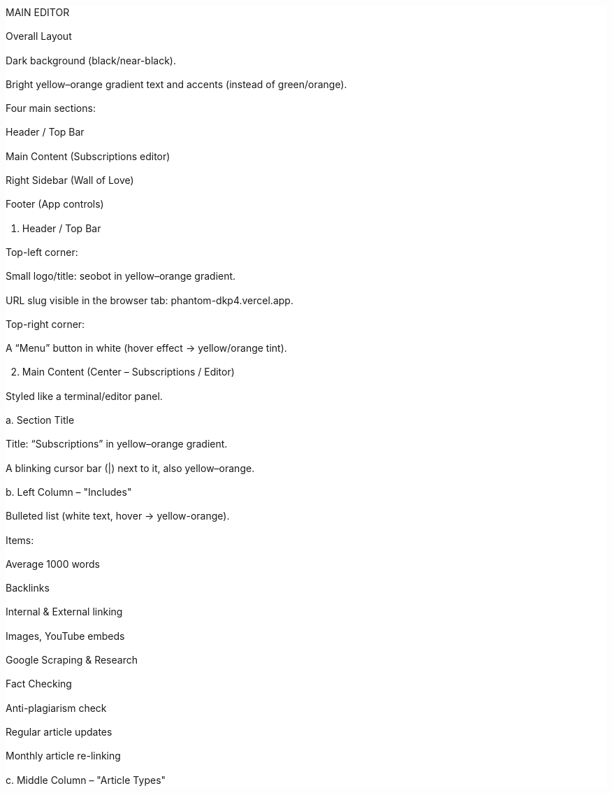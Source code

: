 MAIN EDITOR 

Overall Layout

Dark background (black/near-black).

Bright yellow–orange gradient text and accents (instead of green/orange).

Four main sections:

Header / Top Bar

Main Content (Subscriptions editor)

Right Sidebar (Wall of Love)

Footer (App controls)

1. Header / Top Bar

Top-left corner:

Small logo/title: seobot in yellow–orange gradient.

URL slug visible in the browser tab: phantom-dkp4.vercel.app.

Top-right corner:

A “Menu” button in white (hover effect → yellow/orange tint).

2. Main Content (Center – Subscriptions / Editor)

Styled like a terminal/editor panel.

a. Section Title

Title: “Subscriptions” in yellow–orange gradient.

A blinking cursor bar (|) next to it, also yellow–orange.

b. Left Column – "Includes"

Bulleted list (white text, hover → yellow-orange).

Items:

Average 1000 words

Backlinks

Internal & External linking

Images, YouTube embeds

Google Scraping & Research

Fact Checking

Anti-plagiarism check

Regular article updates

Monthly article re-linking

c. Middle Column – "Article Types"
